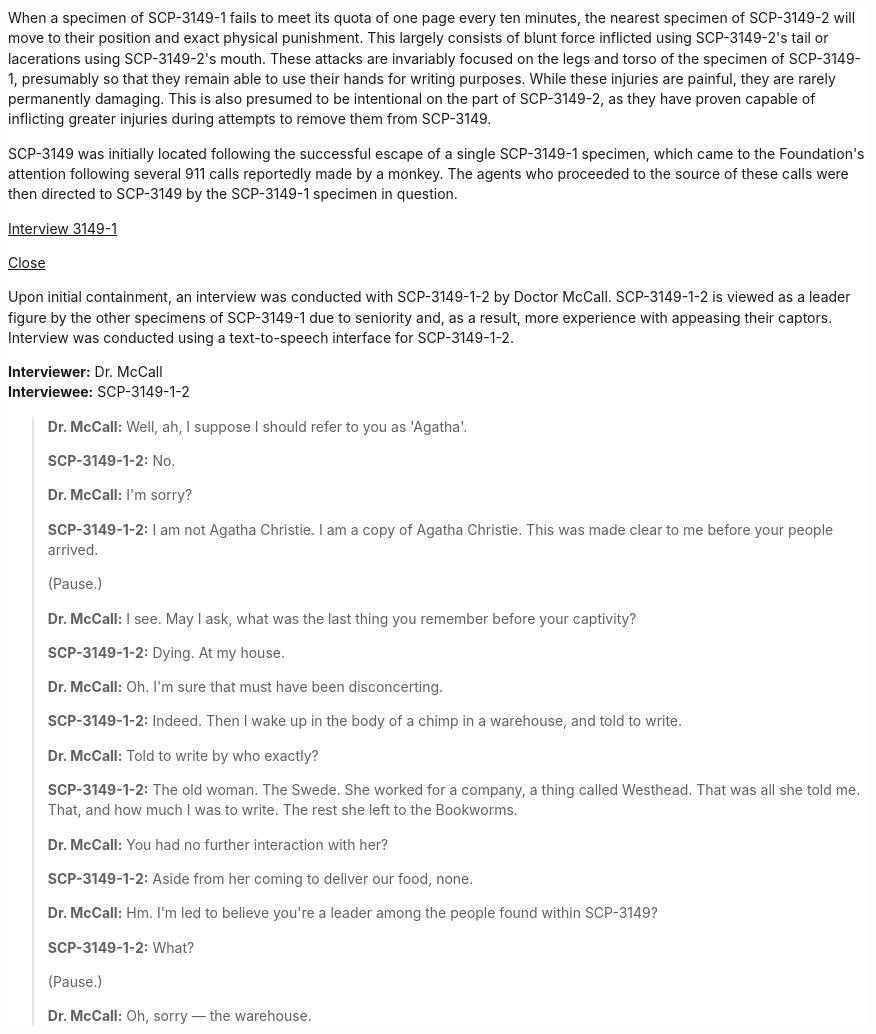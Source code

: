 When a specimen of SCP-3149-1 fails to meet its quota of one page every ten minutes, the nearest specimen of SCP-3149-2 will move to their position and exact physical punishment. This largely consists of blunt force inflicted using SCP-3149-2's tail or lacerations using SCP-3149-2's mouth. These attacks are invariably focused on the legs and torso of the specimen of SCP-3149-1, presumably so that they remain able to use their hands for writing purposes. While these injuries are painful, they are rarely permanently damaging. This is also presumed to be intentional on the part of SCP-3149-2, as they have proven capable of inflicting greater injuries during attempts to remove them from SCP-3149.

SCP-3149 was initially located following the successful escape of a single SCP-3149-1 specimen, which came to the Foundation's attention following several 911 calls reportedly made by a monkey. The agents who proceeded to the source of these calls were then directed to SCP-3149 by the SCP-3149-1 specimen in question.

[Interview 3149-1](javascript:;)

[Close](javascript:;)

Upon initial containment, an interview was conducted with SCP-3149-1-2 by Doctor McCall. SCP-3149-1-2 is viewed as a leader figure by the other specimens of SCP-3149-1 due to seniority and, as a result, more experience with appeasing their captors. Interview was conducted using a text-to-speech interface for SCP-3149-1-2.

**Interviewer:** Dr. McCall  
**Interviewee:** SCP-3149-1-2

> **<Begin Interview>**
> 
> **Dr. McCall:** Well, ah, I suppose I should refer to you as 'Agatha'.
> 
> **SCP-3149-1-2:** No.
> 
> **Dr. McCall:** I'm sorry?
> 
> **SCP-3149-1-2:** I am not Agatha Christie. I am a copy of Agatha Christie. This was made clear to me before your people arrived.
> 
> (Pause.)
> 
> **Dr. McCall:** I see. May I ask, what was the last thing you remember before your captivity?
> 
> **SCP-3149-1-2:** Dying. At my house.
> 
> **Dr. McCall:** Oh. I'm sure that must have been disconcerting.
> 
> **SCP-3149-1-2:** Indeed. Then I wake up in the body of a chimp in a warehouse, and told to write.
> 
> **Dr. McCall:** Told to write by who exactly?
> 
> **SCP-3149-1-2:** The old woman. The Swede. She worked for a company, a thing called Westhead. That was all she told me. That, and how much I was to write. The rest she left to the Bookworms.
> 
> **Dr. McCall:** You had no further interaction with her?
> 
> **SCP-3149-1-2:** Aside from her coming to deliver our food, none.
> 
> **Dr. McCall:** Hm. I'm led to believe you're a leader among the people found within SCP-3149?
> 
> **SCP-3149-1-2:** What?
> 
> (Pause.)
> 
> **Dr. McCall:** Oh, sorry — the warehouse.
> 
